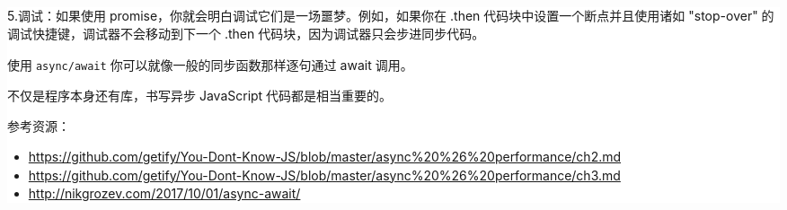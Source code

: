 5.调试：如果使用 promise，你就会明白调试它们是一场噩梦。例如，如果你在 .then 代码块中设置一个断点并且使用诸如 "stop-over" 的调试快捷键，调试器不会移动到下一个 .then 代码块，因为调试器只会步进同步代码。

使用 `async/await` 你可以就像一般的同步函数那样逐句通过 await 调用。

不仅是程序本身还有库，书写异步 JavaScript 代码都是相当重要的。

参考资源：

* <https://github.com/getify/You-Dont-Know-JS/blob/master/async%20%26%20performance/ch2.md>
* <https://github.com/getify/You-Dont-Know-JS/blob/master/async%20%26%20performance/ch3.md>
* <http://nikgrozev.com/2017/10/01/async-await/>


